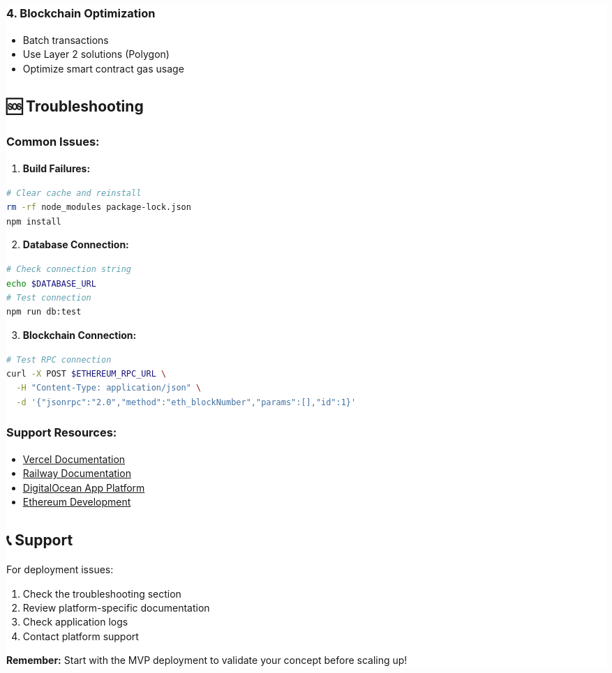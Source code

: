 ### **4. Blockchain Optimization**
- Batch transactions
- Use Layer 2 solutions (Polygon)
- Optimize smart contract gas usage

## 🆘 Troubleshooting

### **Common Issues:**

1. **Build Failures:**
```bash
# Clear cache and reinstall
rm -rf node_modules package-lock.json
npm install
```

2. **Database Connection:**
```bash
# Check connection string
echo $DATABASE_URL
# Test connection
npm run db:test
```

3. **Blockchain Connection:**
```bash
# Test RPC connection
curl -X POST $ETHEREUM_RPC_URL \
  -H "Content-Type: application/json" \
  -d '{"jsonrpc":"2.0","method":"eth_blockNumber","params":[],"id":1}'
```

### **Support Resources:**
- [Vercel Documentation](https://vercel.com/docs)
- [Railway Documentation](https://docs.railway.app/)
- [DigitalOcean App Platform](https://docs.digitalocean.com/products/app-platform/)
- [Ethereum Development](https://ethereum.org/developers/)

## 📞 Support

For deployment issues:
1. Check the troubleshooting section
2. Review platform-specific documentation
3. Check application logs
4. Contact platform support

**Remember:** Start with the MVP deployment to validate your concept before scaling up!